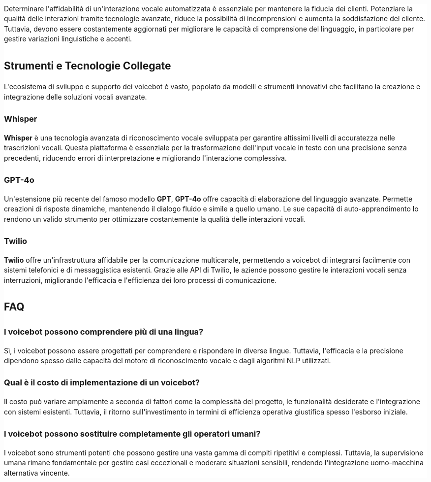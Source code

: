Determinare l'affidabilità di un'interazione vocale automatizzata è essenziale per mantenere la fiducia dei clienti. Potenziare la qualità delle interazioni tramite tecnologie avanzate, riduce la possibilità di incomprensioni e aumenta la soddisfazione del cliente. Tuttavia, devono essere costantemente aggiornati per migliorare le capacità di comprensione del linguaggio, in particolare per gestire variazioni linguistiche e accenti.

## Strumenti e Tecnologie Collegate

L'ecosistema di sviluppo e supporto dei voicebot è vasto, popolato da modelli e strumenti innovativi che facilitano la creazione e integrazione delle soluzioni vocali avanzate.

### Whisper

**Whisper** è una tecnologia avanzata di riconoscimento vocale sviluppata per garantire altissimi livelli di accuratezza nelle trascrizioni vocali. Questa piattaforma è essenziale per la trasformazione dell'input vocale in testo con una precisione senza precedenti, riducendo errori di interpretazione e migliorando l'interazione complessiva.

### GPT-4o

Un'estensione più recente del famoso modello **GPT**, **GPT-4o** offre capacità di elaborazione del linguaggio avanzate. Permette creazioni di risposte dinamiche, mantenendo il dialogo fluido e simile a quello umano. Le sue capacità di auto-apprendimento lo rendono un valido strumento per ottimizzare costantemente la qualità delle interazioni vocali.

### Twilio

**Twilio** offre un'infrastruttura affidabile per la comunicazione multicanale, permettendo a voicebot di integrarsi facilmente con sistemi telefonici e di messaggistica esistenti. Grazie alle API di Twilio, le aziende possono gestire le interazioni vocali senza interruzioni, migliorando l'efficacia e l'efficienza dei loro processi di comunicazione.

## FAQ

### I voicebot possono comprendere più di una lingua?

Sì, i voicebot possono essere progettati per comprendere e rispondere in diverse lingue. Tuttavia, l'efficacia e la precisione dipendono spesso dalle capacità del motore di riconoscimento vocale e dagli algoritmi NLP utilizzati.

### Qual è il costo di implementazione di un voicebot?

Il costo può variare ampiamente a seconda di fattori come la complessità del progetto, le funzionalità desiderate e l'integrazione con sistemi esistenti. Tuttavia, il ritorno sull'investimento in termini di efficienza operativa giustifica spesso l'esborso iniziale.

### I voicebot possono sostituire completamente gli operatori umani?

I voicebot sono strumenti potenti che possono gestire una vasta gamma di compiti ripetitivi e complessi. Tuttavia, la supervisione umana rimane fondamentale per gestire casi eccezionali e moderare situazioni sensibili, rendendo l'integrazione uomo-macchina alternativa vincente.
